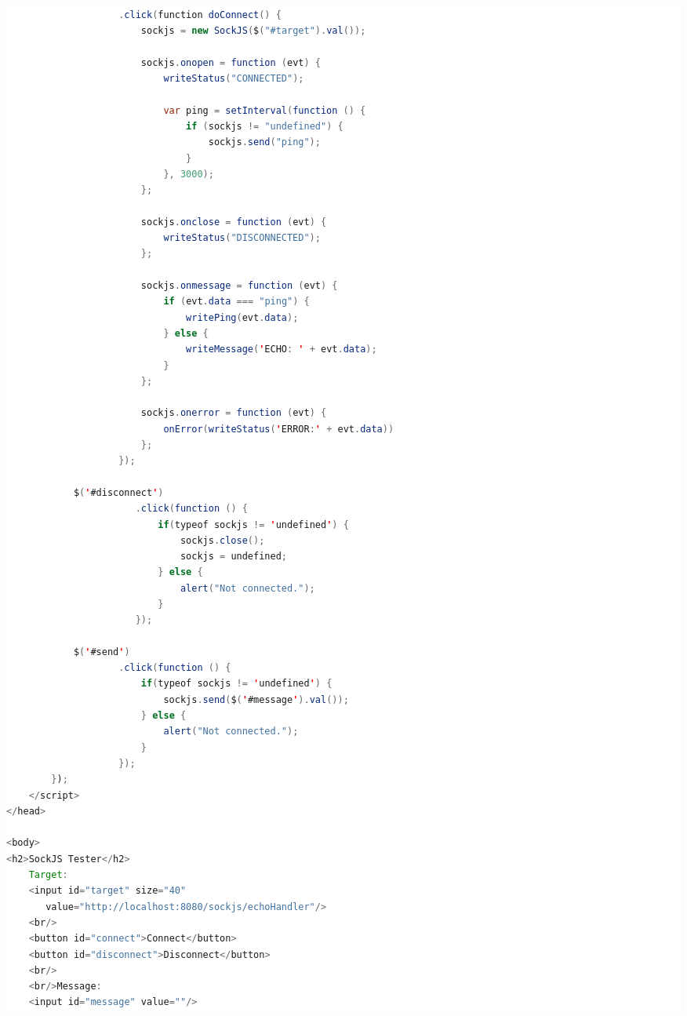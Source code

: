 ```java
                    .click(function doConnect() {
                        sockjs = new SockJS($("#target").val());

                        sockjs.onopen = function (evt) {
                            writeStatus("CONNECTED");

                            var ping = setInterval(function () {
                                if (sockjs != "undefined") {
                                    sockjs.send("ping");
                                }
                            }, 3000);
                        };

                        sockjs.onclose = function (evt) {
                            writeStatus("DISCONNECTED");
                        };

                        sockjs.onmessage = function (evt) {
                            if (evt.data === "ping") {
                                writePing(evt.data);
                            } else {
                                writeMessage('ECHO: ' + evt.data);
                            }
                        };

                        sockjs.onerror = function (evt) {
                            onError(writeStatus('ERROR:' + evt.data))
                        };
                    });

            $('#disconnect')
                       .click(function () {
                           if(typeof sockjs != 'undefined') {
                               sockjs.close();
                               sockjs = undefined;
                           } else {
                               alert("Not connected.");
                           }
                       });

            $('#send')
                    .click(function () {
                        if(typeof sockjs != 'undefined') {
                            sockjs.send($('#message').val());
                        } else {
                            alert("Not connected.");
                        }
                    });
        });
    </script>
</head>

<body>
<h2>SockJS Tester</h2>
    Target:
    <input id="target" size="40"
       value="http://localhost:8080/sockjs/echoHandler"/>
    <br/>
    <button id="connect">Connect</button>
    <button id="disconnect">Disconnect</button>
    <br/>
    <br/>Message:
    <input id="message" value=""/>
```